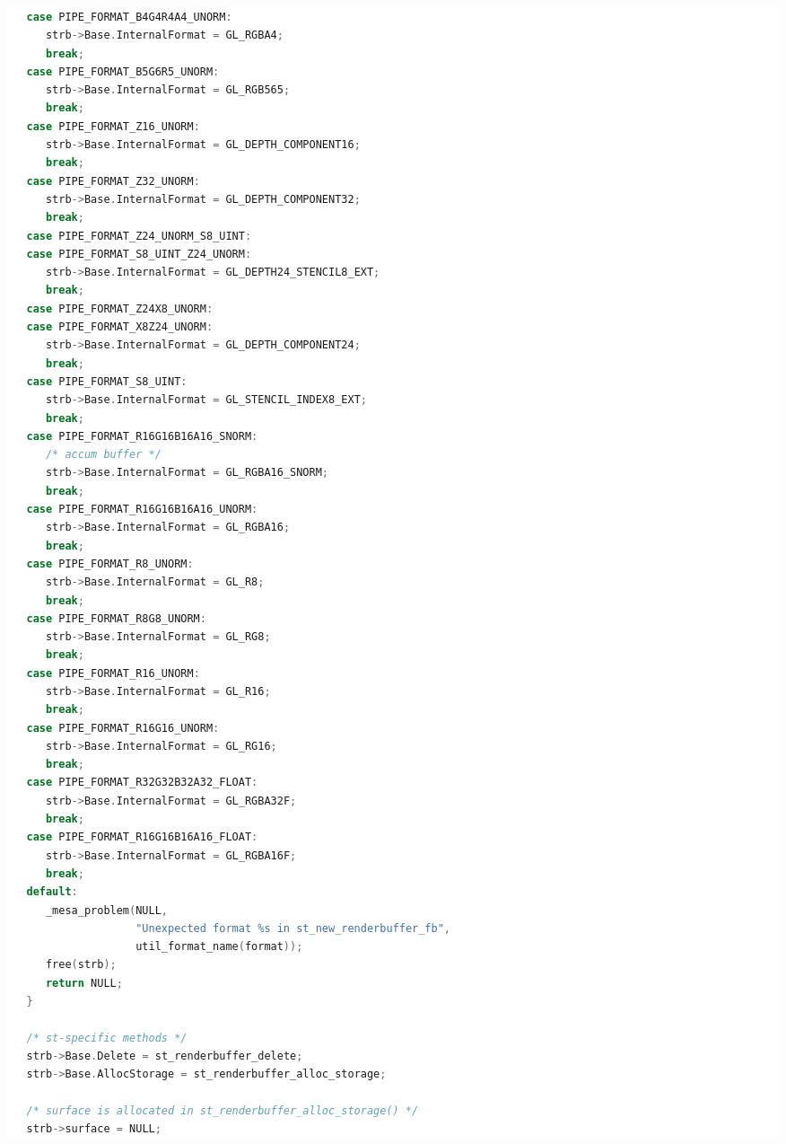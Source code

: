 ```c
   case PIPE_FORMAT_B4G4R4A4_UNORM:
      strb->Base.InternalFormat = GL_RGBA4;
      break;
   case PIPE_FORMAT_B5G6R5_UNORM:
      strb->Base.InternalFormat = GL_RGB565;
      break;
   case PIPE_FORMAT_Z16_UNORM:
      strb->Base.InternalFormat = GL_DEPTH_COMPONENT16;
      break;
   case PIPE_FORMAT_Z32_UNORM:
      strb->Base.InternalFormat = GL_DEPTH_COMPONENT32;
      break;
   case PIPE_FORMAT_Z24_UNORM_S8_UINT:
   case PIPE_FORMAT_S8_UINT_Z24_UNORM:
      strb->Base.InternalFormat = GL_DEPTH24_STENCIL8_EXT;
      break;
   case PIPE_FORMAT_Z24X8_UNORM:
   case PIPE_FORMAT_X8Z24_UNORM:
      strb->Base.InternalFormat = GL_DEPTH_COMPONENT24;
      break;
   case PIPE_FORMAT_S8_UINT:
      strb->Base.InternalFormat = GL_STENCIL_INDEX8_EXT;
      break;
   case PIPE_FORMAT_R16G16B16A16_SNORM:
      /* accum buffer */
      strb->Base.InternalFormat = GL_RGBA16_SNORM;
      break;
   case PIPE_FORMAT_R16G16B16A16_UNORM:
      strb->Base.InternalFormat = GL_RGBA16;
      break;
   case PIPE_FORMAT_R8_UNORM:
      strb->Base.InternalFormat = GL_R8;
      break;
   case PIPE_FORMAT_R8G8_UNORM:
      strb->Base.InternalFormat = GL_RG8;
      break;
   case PIPE_FORMAT_R16_UNORM:
      strb->Base.InternalFormat = GL_R16;
      break;
   case PIPE_FORMAT_R16G16_UNORM:
      strb->Base.InternalFormat = GL_RG16;
      break;
   case PIPE_FORMAT_R32G32B32A32_FLOAT:
      strb->Base.InternalFormat = GL_RGBA32F;
      break;
   case PIPE_FORMAT_R16G16B16A16_FLOAT:
      strb->Base.InternalFormat = GL_RGBA16F;
      break;
   default:
      _mesa_problem(NULL,
                    "Unexpected format %s in st_new_renderbuffer_fb",
                    util_format_name(format));
      free(strb);
      return NULL;
   }

   /* st-specific methods */
   strb->Base.Delete = st_renderbuffer_delete;
   strb->Base.AllocStorage = st_renderbuffer_alloc_storage;

   /* surface is allocated in st_renderbuffer_alloc_storage() */
   strb->surface = NULL;

```